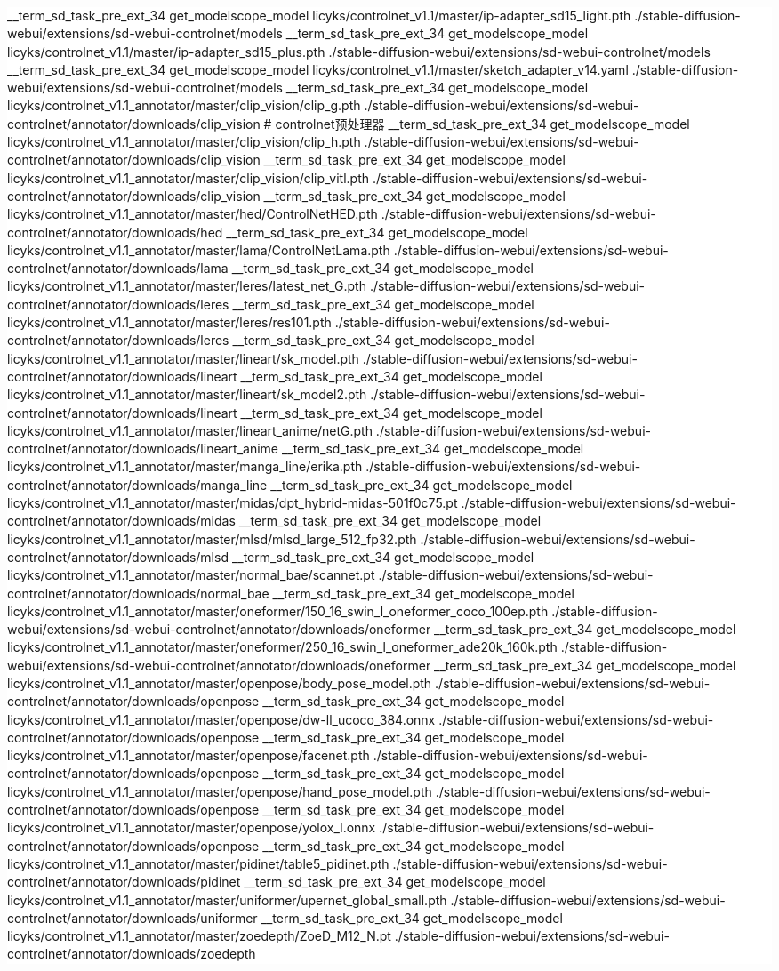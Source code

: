 __term_sd_task_pre_ext_34 get_modelscope_model licyks/controlnet_v1.1/master/ip-adapter_sd15_light.pth ./stable-diffusion-webui/extensions/sd-webui-controlnet/models
__term_sd_task_pre_ext_34 get_modelscope_model licyks/controlnet_v1.1/master/ip-adapter_sd15_plus.pth ./stable-diffusion-webui/extensions/sd-webui-controlnet/models
__term_sd_task_pre_ext_34 get_modelscope_model licyks/controlnet_v1.1/master/sketch_adapter_v14.yaml ./stable-diffusion-webui/extensions/sd-webui-controlnet/models
__term_sd_task_pre_ext_34 get_modelscope_model licyks/controlnet_v1.1_annotator/master/clip_vision/clip_g.pth ./stable-diffusion-webui/extensions/sd-webui-controlnet/annotator/downloads/clip_vision # controlnet预处理器
__term_sd_task_pre_ext_34 get_modelscope_model licyks/controlnet_v1.1_annotator/master/clip_vision/clip_h.pth ./stable-diffusion-webui/extensions/sd-webui-controlnet/annotator/downloads/clip_vision
__term_sd_task_pre_ext_34 get_modelscope_model licyks/controlnet_v1.1_annotator/master/clip_vision/clip_vitl.pth ./stable-diffusion-webui/extensions/sd-webui-controlnet/annotator/downloads/clip_vision
__term_sd_task_pre_ext_34 get_modelscope_model licyks/controlnet_v1.1_annotator/master/hed/ControlNetHED.pth ./stable-diffusion-webui/extensions/sd-webui-controlnet/annotator/downloads/hed
__term_sd_task_pre_ext_34 get_modelscope_model licyks/controlnet_v1.1_annotator/master/lama/ControlNetLama.pth ./stable-diffusion-webui/extensions/sd-webui-controlnet/annotator/downloads/lama
__term_sd_task_pre_ext_34 get_modelscope_model licyks/controlnet_v1.1_annotator/master/leres/latest_net_G.pth ./stable-diffusion-webui/extensions/sd-webui-controlnet/annotator/downloads/leres
__term_sd_task_pre_ext_34 get_modelscope_model licyks/controlnet_v1.1_annotator/master/leres/res101.pth ./stable-diffusion-webui/extensions/sd-webui-controlnet/annotator/downloads/leres
__term_sd_task_pre_ext_34 get_modelscope_model licyks/controlnet_v1.1_annotator/master/lineart/sk_model.pth ./stable-diffusion-webui/extensions/sd-webui-controlnet/annotator/downloads/lineart
__term_sd_task_pre_ext_34 get_modelscope_model licyks/controlnet_v1.1_annotator/master/lineart/sk_model2.pth ./stable-diffusion-webui/extensions/sd-webui-controlnet/annotator/downloads/lineart
__term_sd_task_pre_ext_34 get_modelscope_model licyks/controlnet_v1.1_annotator/master/lineart_anime/netG.pth ./stable-diffusion-webui/extensions/sd-webui-controlnet/annotator/downloads/lineart_anime
__term_sd_task_pre_ext_34 get_modelscope_model licyks/controlnet_v1.1_annotator/master/manga_line/erika.pth ./stable-diffusion-webui/extensions/sd-webui-controlnet/annotator/downloads/manga_line
__term_sd_task_pre_ext_34 get_modelscope_model licyks/controlnet_v1.1_annotator/master/midas/dpt_hybrid-midas-501f0c75.pt ./stable-diffusion-webui/extensions/sd-webui-controlnet/annotator/downloads/midas
__term_sd_task_pre_ext_34 get_modelscope_model licyks/controlnet_v1.1_annotator/master/mlsd/mlsd_large_512_fp32.pth ./stable-diffusion-webui/extensions/sd-webui-controlnet/annotator/downloads/mlsd
__term_sd_task_pre_ext_34 get_modelscope_model licyks/controlnet_v1.1_annotator/master/normal_bae/scannet.pt ./stable-diffusion-webui/extensions/sd-webui-controlnet/annotator/downloads/normal_bae
__term_sd_task_pre_ext_34 get_modelscope_model licyks/controlnet_v1.1_annotator/master/oneformer/150_16_swin_l_oneformer_coco_100ep.pth ./stable-diffusion-webui/extensions/sd-webui-controlnet/annotator/downloads/oneformer
__term_sd_task_pre_ext_34 get_modelscope_model licyks/controlnet_v1.1_annotator/master/oneformer/250_16_swin_l_oneformer_ade20k_160k.pth ./stable-diffusion-webui/extensions/sd-webui-controlnet/annotator/downloads/oneformer
__term_sd_task_pre_ext_34 get_modelscope_model licyks/controlnet_v1.1_annotator/master/openpose/body_pose_model.pth ./stable-diffusion-webui/extensions/sd-webui-controlnet/annotator/downloads/openpose
__term_sd_task_pre_ext_34 get_modelscope_model licyks/controlnet_v1.1_annotator/master/openpose/dw-ll_ucoco_384.onnx ./stable-diffusion-webui/extensions/sd-webui-controlnet/annotator/downloads/openpose
__term_sd_task_pre_ext_34 get_modelscope_model licyks/controlnet_v1.1_annotator/master/openpose/facenet.pth ./stable-diffusion-webui/extensions/sd-webui-controlnet/annotator/downloads/openpose
__term_sd_task_pre_ext_34 get_modelscope_model licyks/controlnet_v1.1_annotator/master/openpose/hand_pose_model.pth ./stable-diffusion-webui/extensions/sd-webui-controlnet/annotator/downloads/openpose
__term_sd_task_pre_ext_34 get_modelscope_model licyks/controlnet_v1.1_annotator/master/openpose/yolox_l.onnx ./stable-diffusion-webui/extensions/sd-webui-controlnet/annotator/downloads/openpose
__term_sd_task_pre_ext_34 get_modelscope_model licyks/controlnet_v1.1_annotator/master/pidinet/table5_pidinet.pth ./stable-diffusion-webui/extensions/sd-webui-controlnet/annotator/downloads/pidinet
__term_sd_task_pre_ext_34 get_modelscope_model licyks/controlnet_v1.1_annotator/master/uniformer/upernet_global_small.pth ./stable-diffusion-webui/extensions/sd-webui-controlnet/annotator/downloads/uniformer
__term_sd_task_pre_ext_34 get_modelscope_model licyks/controlnet_v1.1_annotator/master/zoedepth/ZoeD_M12_N.pt ./stable-diffusion-webui/extensions/sd-webui-controlnet/annotator/downloads/zoedepth
